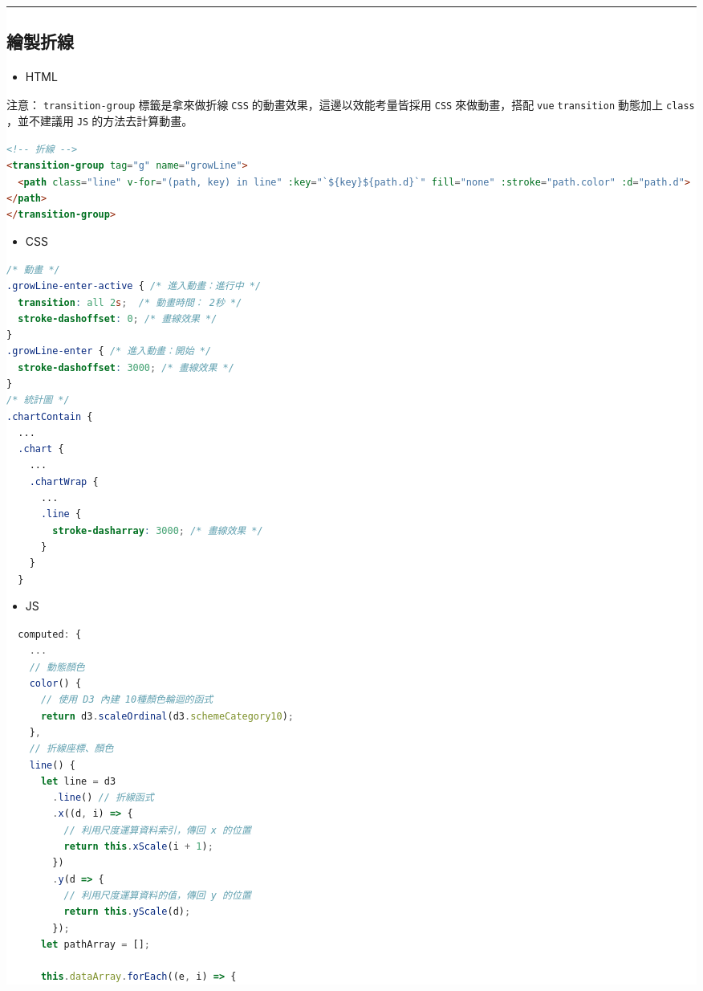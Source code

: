 ***
## 繪製折線

* HTML

注意： `transition-group` 標籤是拿來做折線 `CSS` 的動畫效果，這邊以效能考量皆採用 `CSS` 來做動畫，搭配 `vue` `transition` 動態加上 `class` ，並不建議用 `JS` 的方法去計算動畫。

```html
<!-- 折線 -->
<transition-group tag="g" name="growLine">
  <path class="line" v-for="(path, key) in line" :key="`${key}${path.d}`" fill="none" :stroke="path.color" :d="path.d"></path>
</transition-group>
```

* CSS

```css
/* 動畫 */
.growLine-enter-active { /* 進入動畫：進行中 */
  transition: all 2s;  /* 動畫時間： 2秒 */
  stroke-dashoffset: 0; /* 畫線效果 */
}
.growLine-enter { /* 進入動畫：開始 */
  stroke-dashoffset: 3000; /* 畫線效果 */
}
/* 統計圖 */
.chartContain {
  ...
  .chart {
    ...
    .chartWrap {
      ...
      .line {
        stroke-dasharray: 3000; /* 畫線效果 */
      }
    }
  }
```

* JS

```js
  computed: {
    ...
    // 動態顏色
    color() {
      // 使用 D3 內建 10種顏色輪迴的函式
      return d3.scaleOrdinal(d3.schemeCategory10);
    },
    // 折線座標、顏色
    line() {
      let line = d3
        .line() // 折線函式
        .x((d, i) => {
          // 利用尺度運算資料索引，傳回 x 的位置
          return this.xScale(i + 1);
        })
        .y(d => {
          // 利用尺度運算資料的值，傳回 y 的位置
          return this.yScale(d);
        });
      let pathArray = [];

      this.dataArray.forEach((e, i) => {
```
